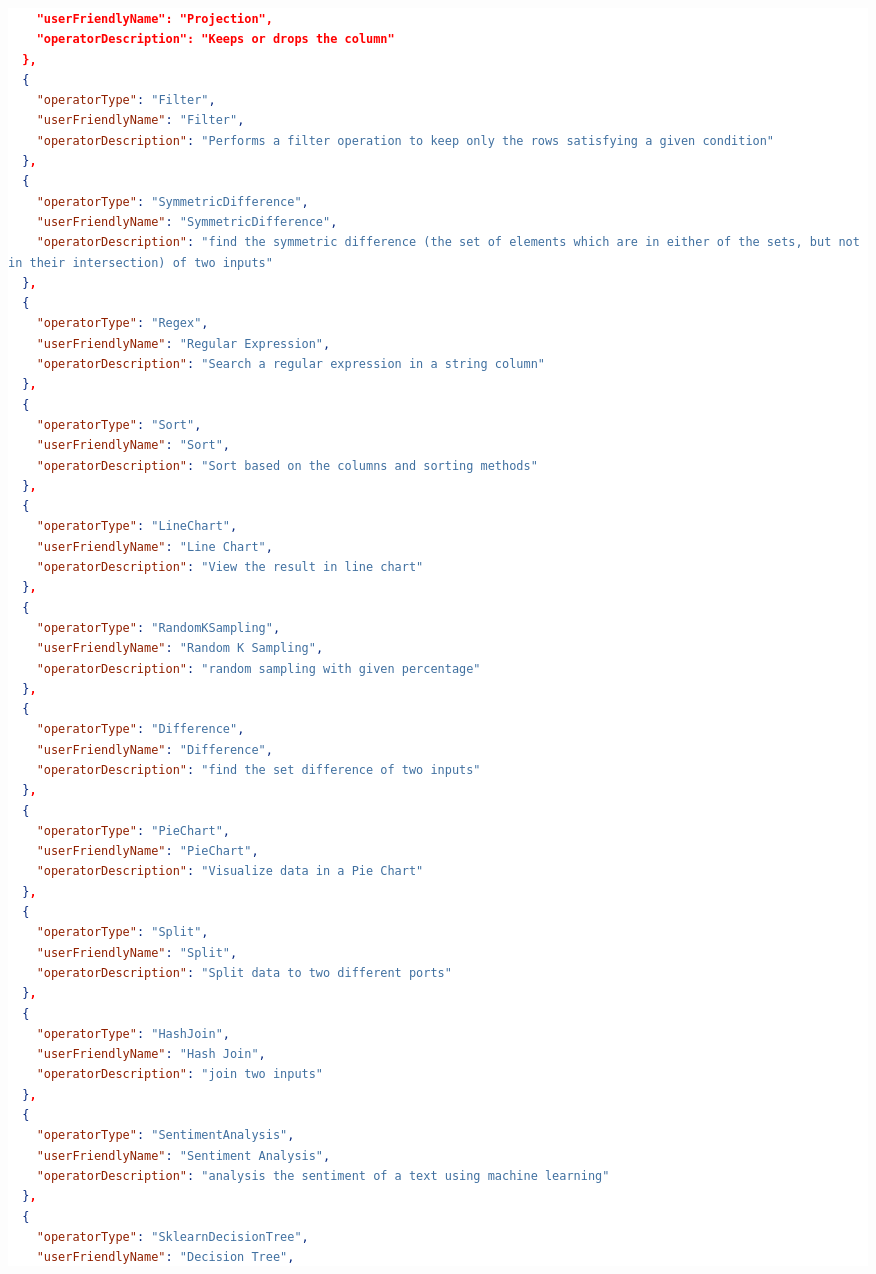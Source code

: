 ```json
    "userFriendlyName": "Projection",
    "operatorDescription": "Keeps or drops the column"
  },
  {
    "operatorType": "Filter",
    "userFriendlyName": "Filter",
    "operatorDescription": "Performs a filter operation to keep only the rows satisfying a given condition"
  },
  {
    "operatorType": "SymmetricDifference",
    "userFriendlyName": "SymmetricDifference",
    "operatorDescription": "find the symmetric difference (the set of elements which are in either of the sets, but not in their intersection) of two inputs"
  },
  {
    "operatorType": "Regex",
    "userFriendlyName": "Regular Expression",
    "operatorDescription": "Search a regular expression in a string column"
  },
  {
    "operatorType": "Sort",
    "userFriendlyName": "Sort",
    "operatorDescription": "Sort based on the columns and sorting methods"
  },
  {
    "operatorType": "LineChart",
    "userFriendlyName": "Line Chart",
    "operatorDescription": "View the result in line chart"
  },
  {
    "operatorType": "RandomKSampling",
    "userFriendlyName": "Random K Sampling",
    "operatorDescription": "random sampling with given percentage"
  },
  {
    "operatorType": "Difference",
    "userFriendlyName": "Difference",
    "operatorDescription": "find the set difference of two inputs"
  },
  {
    "operatorType": "PieChart",
    "userFriendlyName": "PieChart",
    "operatorDescription": "Visualize data in a Pie Chart"
  },
  {
    "operatorType": "Split",
    "userFriendlyName": "Split",
    "operatorDescription": "Split data to two different ports"
  },
  {
    "operatorType": "HashJoin",
    "userFriendlyName": "Hash Join",
    "operatorDescription": "join two inputs"
  },
  {
    "operatorType": "SentimentAnalysis",
    "userFriendlyName": "Sentiment Analysis",
    "operatorDescription": "analysis the sentiment of a text using machine learning"
  },
  {
    "operatorType": "SklearnDecisionTree",
    "userFriendlyName": "Decision Tree",
```